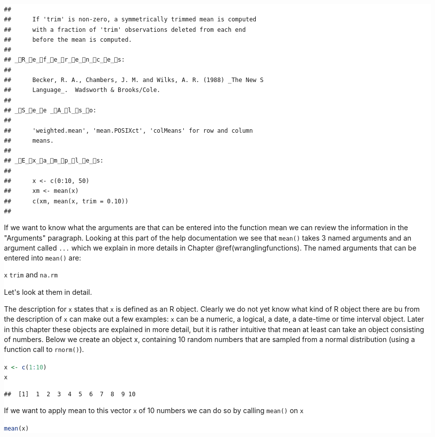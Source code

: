 ```
## 
##      If 'trim' is non-zero, a symmetrically trimmed mean is computed
##      with a fraction of 'trim' observations deleted from each end
##      before the mean is computed.
## 
## _R_e_f_e_r_e_n_c_e_s:
## 
##      Becker, R. A., Chambers, J. M. and Wilks, A. R. (1988) _The New S
##      Language_.  Wadsworth & Brooks/Cole.
## 
## _S_e_e _A_l_s_o:
## 
##      'weighted.mean', 'mean.POSIXct', 'colMeans' for row and column
##      means.
## 
## _E_x_a_m_p_l_e_s:
## 
##      x <- c(0:10, 50)
##      xm <- mean(x)
##      c(xm, mean(x, trim = 0.10))
## 
```

If we want to know what the arguments are that can be entered into the function mean we can review the information in the "Arguments" paragraph. Looking at this part of the help documentation we see that `mean()` takes 3 named arguments and an argument called `...` which we explain in more details in Chapter \@ref(wranglingfunctions). The named arguments that can be entered into `mean()` are:

 `x`
 `trim` and
 `na.rm`
 
Let's look at them in detail. 

 The description for `x` states that `x` is defined as an R object. Clearly we do not yet know what kind of R object there are bu from the description of `x` can make out a few examples: `x` can be a numeric, a logical, a date, a date-time or time interval object. Later in this chapter these objects are explained in more detail, but it is rather intuitive that mean at least can take an object consisting of numbers. Below we create an object x, containing 10 random numbers that are sampled from a normal distribution (using a function call to `rnorm()`). 
 

```r
x <- c(1:10)
x
```

```
##  [1]  1  2  3  4  5  6  7  8  9 10
```
 
If we want to apply mean to this vector `x` of 10 numbers we can do so by calling `mean()` on `x` 

```r
mean(x)
```
